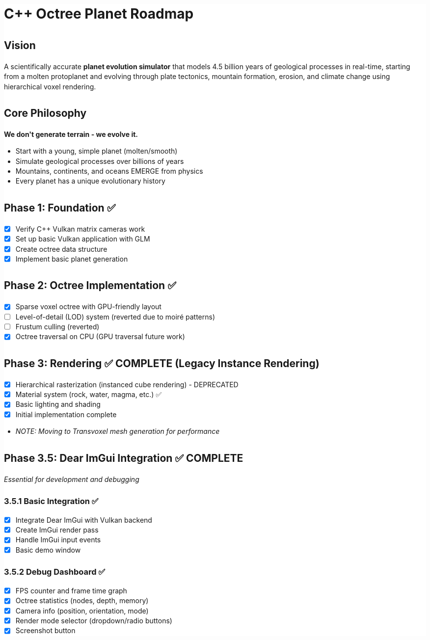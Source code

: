 # C++ Octree Planet Roadmap

## Vision
A scientifically accurate **planet evolution simulator** that models 4.5 billion years of geological processes in real-time, starting from a molten protoplanet and evolving through plate tectonics, mountain formation, erosion, and climate change using hierarchical voxel rendering.

## Core Philosophy
**We don't generate terrain - we evolve it.**
- Start with a young, simple planet (molten/smooth)
- Simulate geological processes over billions of years
- Mountains, continents, and oceans EMERGE from physics
- Every planet has a unique evolutionary history

## Phase 1: Foundation ✅
- [x] Verify C++ Vulkan matrix cameras work
- [x] Set up basic Vulkan application with GLM
- [x] Create octree data structure
- [x] Implement basic planet generation

## Phase 2: Octree Implementation ✅
- [x] Sparse voxel octree with GPU-friendly layout
- [ ] Level-of-detail (LOD) system (reverted due to moiré patterns)
- [ ] Frustum culling (reverted)
- [x] Octree traversal on CPU (GPU traversal future work)

## Phase 3: Rendering ✅ COMPLETE (Legacy Instance Rendering)
- [x] Hierarchical rasterization (instanced cube rendering) - DEPRECATED
- [x] Material system (rock, water, magma, etc.) ✅
- [x] Basic lighting and shading
- [x] Initial implementation complete
- *NOTE: Moving to Transvoxel mesh generation for performance*

## Phase 3.5: Dear ImGui Integration ✅ COMPLETE
*Essential for development and debugging*

### 3.5.1 Basic Integration ✅
- [x] Integrate Dear ImGui with Vulkan backend
- [x] Create ImGui render pass
- [x] Handle ImGui input events
- [x] Basic demo window

### 3.5.2 Debug Dashboard ✅
- [x] FPS counter and frame time graph
- [x] Octree statistics (nodes, depth, memory)
- [x] Camera info (position, orientation, mode)
- [x] Render mode selector (dropdown/radio buttons)
- [x] Screenshot button
